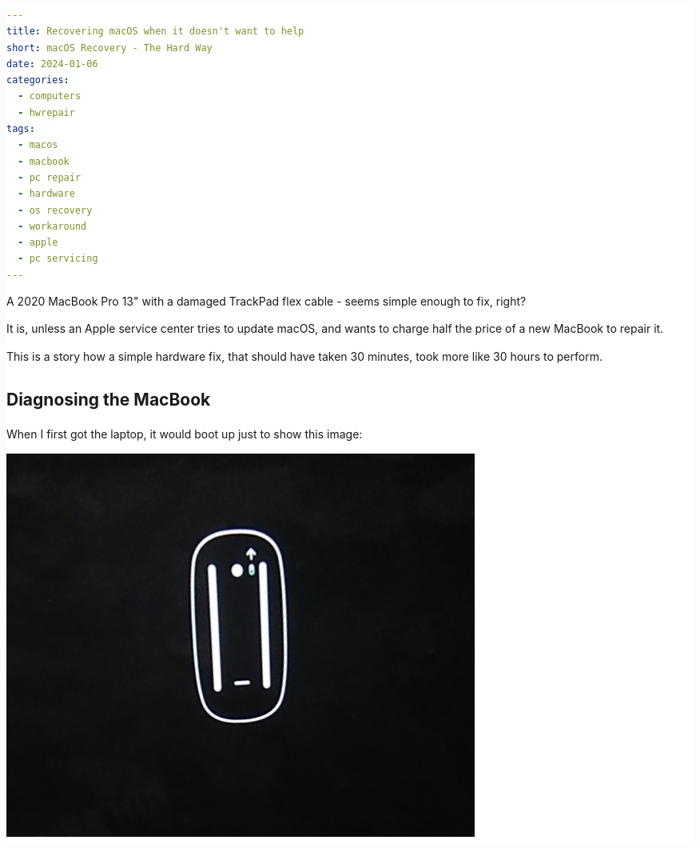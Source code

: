 ```yaml
---
title: Recovering macOS when it doesn't want to help
short: macOS Recovery - The Hard Way
date: 2024-01-06
categories:
  - computers
  - hwrepair
tags:
  - macos
  - macbook
  - pc repair
  - hardware
  - os recovery
  - workaround
  - apple
  - pc servicing
---
```


A 2020 MacBook Pro 13" with a damaged TrackPad flex cable - seems simple enough to fix, right?

It is, unless an Apple service center tries to update macOS, and wants to charge half the price of a new
MacBook to repair it.

This is a story how a simple hardware fix, that should have taken 30 minutes, took more like 30 hours to perform.

## Diagnosing the MacBook

When I first got the laptop, it would boot up just to show this image:

![](mac-mouse.jpg)
